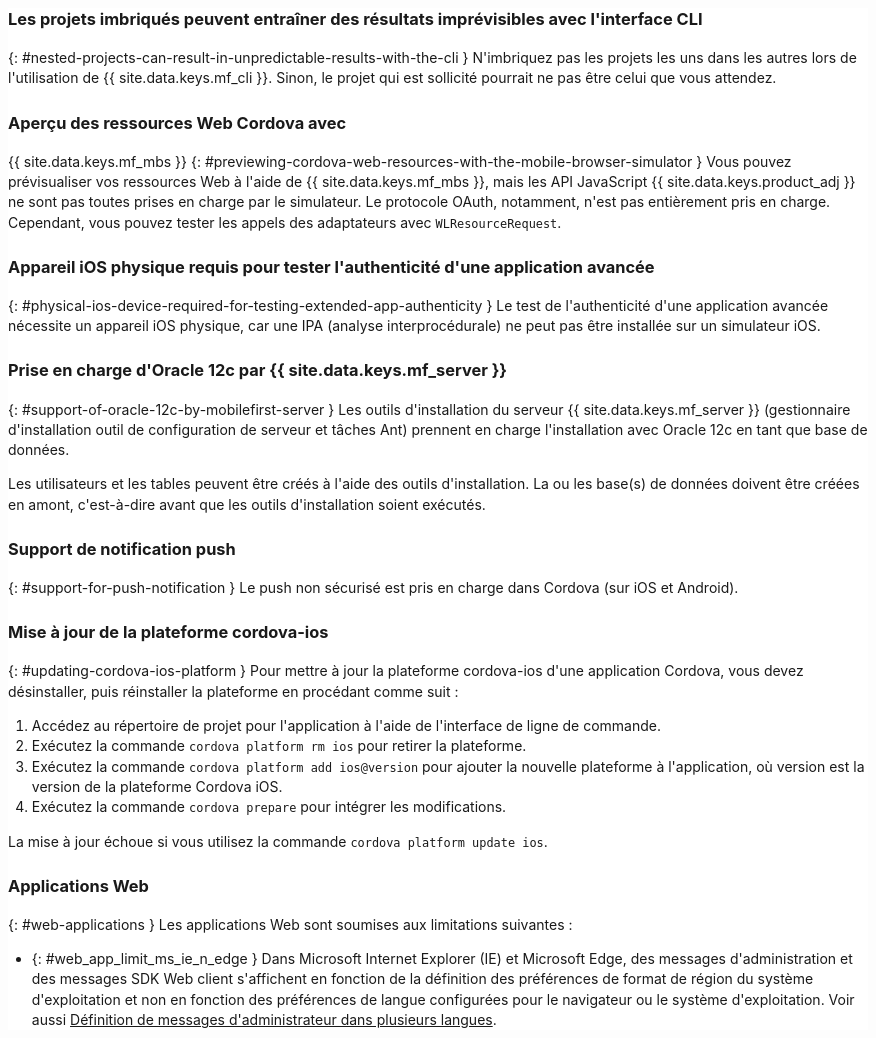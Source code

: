 ### Les projets imbriqués peuvent entraîner des résultats imprévisibles avec l'interface CLI
{: #nested-projects-can-result-in-unpredictable-results-with-the-cli }
N'imbriquez pas les projets les uns dans les autres lors de l'utilisation de {{ site.data.keys.mf_cli }}. Sinon, le projet qui est sollicité pourrait ne pas être celui que vous attendez.

### Aperçu des ressources Web Cordova avec
{{ site.data.keys.mf_mbs }}
{: #previewing-cordova-web-resources-with-the-mobile-browser-simulator }
Vous pouvez prévisualiser vos ressources Web à l'aide de {{ site.data.keys.mf_mbs }}, mais les API JavaScript {{ site.data.keys.product_adj }} ne sont pas toutes prises en charge par le simulateur. Le protocole OAuth, notamment, n'est pas entièrement pris en charge. Cependant, vous pouvez tester les appels des adaptateurs avec `WLResourceRequest`.

### Appareil iOS physique requis pour tester l'authenticité d'une application avancée
{: #physical-ios-device-required-for-testing-extended-app-authenticity }
Le test de l'authenticité d'une application avancée nécessite un appareil iOS physique, car une IPA (analyse interprocédurale) ne peut pas être installée sur un simulateur iOS.

### Prise en charge d'Oracle 12c par {{ site.data.keys.mf_server }}
{: #support-of-oracle-12c-by-mobilefirst-server }
Les outils d'installation du serveur {{ site.data.keys.mf_server }} (gestionnaire d'installation outil de configuration de serveur et tâches Ant) prennent en charge l'installation avec Oracle 12c en tant que base de données.

Les utilisateurs et les tables peuvent être créés à l'aide des outils d'installation. La ou les base(s) de données doivent être créées en amont, c'est-à-dire avant que les outils d'installation soient exécutés.

### Support de notification push
{: #support-for-push-notification }
Le push non sécurisé est pris en charge dans Cordova (sur iOS et Android).

### Mise à jour de la plateforme cordova-ios
{: #updating-cordova-ios-platform }
Pour mettre à jour la plateforme cordova-ios d'une application Cordova, vous devez désinstaller, puis réinstaller la plateforme en procédant comme suit :

1. Accédez au répertoire de projet pour l'application à l'aide de l'interface de ligne de commande.
2. Exécutez la commande `cordova platform rm ios` pour retirer la plateforme.
3. Exécutez la commande `cordova platform add ios@version` pour ajouter la nouvelle plateforme à l'application, où version est la version de la plateforme Cordova iOS.
4. Exécutez la commande `cordova prepare` pour intégrer les modifications.

La mise à jour échoue si vous utilisez la commande `cordova platform update ios`.

### Applications Web
{: #web-applications }
Les applications Web sont soumises aux limitations suivantes :
- {: #web_app_limit_ms_ie_n_edge }
Dans Microsoft Internet Explorer (IE) et Microsoft Edge, des messages d'administration et des messages SDK Web client s'affichent en fonction de la définition des préférences de format de région du système d'exploitation et non en fonction des préférences de langue configurées pour le navigateur ou le système d'exploitation. Voir aussi [Définition de messages d'administrateur dans plusieurs langues](../../../administering-apps/using-console/#defining-administrator-messages-in-multiple-languages).
